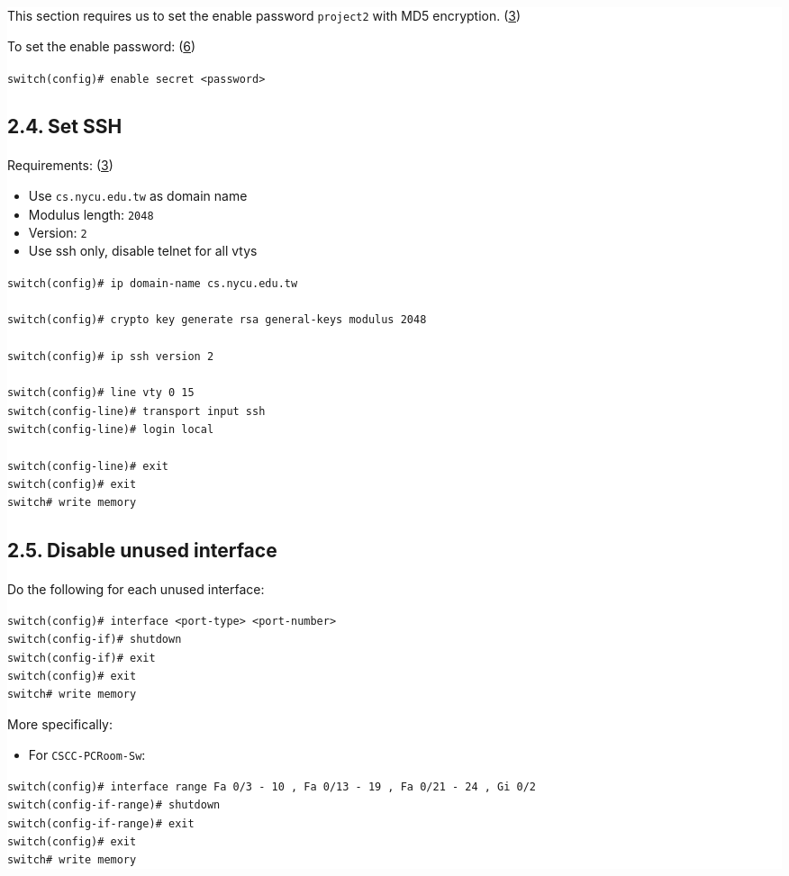 This section requires us to set the enable password `project2` with MD5 encryption. (<u>3</u>)

To set the enable password: (<u>6</u>)

```
switch(config)# enable secret <password>
```

## 2.4. Set SSH

Requirements: (<u>3</u>)

- Use `cs.nycu.edu.tw` as domain name
- Modulus length: `2048`
- Version: `2`
- Use ssh only, disable telnet for all vtys

```
switch(config)# ip domain-name cs.nycu.edu.tw

switch(config)# crypto key generate rsa general-keys modulus 2048

switch(config)# ip ssh version 2

switch(config)# line vty 0 15
switch(config-line)# transport input ssh
switch(config-line)# login local

switch(config-line)# exit
switch(config)# exit
switch# write memory
```

## 2.5. Disable unused interface

Do the following for each unused interface:

```
switch(config)# interface <port-type> <port-number>
switch(config-if)# shutdown
switch(config-if)# exit
switch(config)# exit
switch# write memory
```

More specifically:

- For `CSCC-PCRoom-Sw`:

```
switch(config)# interface range Fa 0/3 - 10 , Fa 0/13 - 19 , Fa 0/21 - 24 , Gi 0/2
switch(config-if-range)# shutdown
switch(config-if-range)# exit
switch(config)# exit
switch# write memory
```
